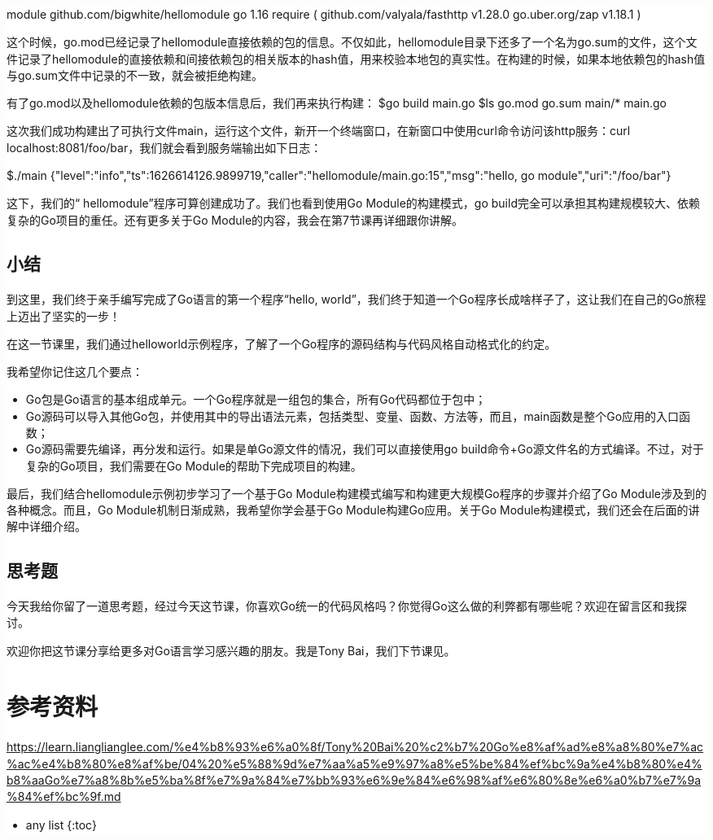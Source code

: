module github.com/bigwhite/hellomodule go 1.16 require ( github.com/valyala/fasthttp v1.28.0 go.uber.org/zap v1.18.1 )

这个时候，go.mod已经记录了hellomodule直接依赖的包的信息。不仅如此，hellomodule目录下还多了一个名为go.sum的文件，这个文件记录了hellomodule的直接依赖和间接依赖包的相关版本的hash值，用来校验本地包的真实性。在构建的时候，如果本地依赖包的hash值与go.sum文件中记录的不一致，就会被拒绝构建。

有了go.mod以及hellomodule依赖的包版本信息后，我们再来执行构建：
$go build main.go $ls go.mod go.sum main/* main.go

这次我们成功构建出了可执行文件main，运行这个文件，新开一个终端窗口，在新窗口中使用curl命令访问该http服务：curl localhost:8081/foo/bar，我们就会看到服务端输出如下日志：

$./main {"level":"info","ts":1626614126.9899719,"caller":"hellomodule/main.go:15","msg":"hello, go module","uri":"/foo/bar"}

这下，我们的“ hellomodule”程序可算创建成功了。我们也看到使用Go Module的构建模式，go build完全可以承担其构建规模较大、依赖复杂的Go项目的重任。还有更多关于Go Module的内容，我会在第7节课再详细跟你讲解。

## 小结

到这里，我们终于亲手编写完成了Go语言的第一个程序“hello, world”，我们终于知道一个Go程序长成啥样子了，这让我们在自己的Go旅程上迈出了坚实的一步！

在这一节课里，我们通过helloworld示例程序，了解了一个Go程序的源码结构与代码风格自动格式化的约定。

我希望你记住这几个要点：

* Go包是Go语言的基本组成单元。一个Go程序就是一组包的集合，所有Go代码都位于包中；
* Go源码可以导入其他Go包，并使用其中的导出语法元素，包括类型、变量、函数、方法等，而且，main函数是整个Go应用的入口函数；
* Go源码需要先编译，再分发和运行。如果是单Go源文件的情况，我们可以直接使用go build命令+Go源文件名的方式编译。不过，对于复杂的Go项目，我们需要在Go Module的帮助下完成项目的构建。

最后，我们结合hellomodule示例初步学习了一个基于Go Module构建模式编写和构建更大规模Go程序的步骤并介绍了Go Module涉及到的各种概念。而且，Go Module机制日渐成熟，我希望你学会基于Go Module构建Go应用。关于Go Module构建模式，我们还会在后面的讲解中详细介绍。

## 思考题

今天我给你留了一道思考题，经过今天这节课，你喜欢Go统一的代码风格吗？你觉得Go这么做的利弊都有哪些呢？欢迎在留言区和我探讨。

欢迎你把这节课分享给更多对Go语言学习感兴趣的朋友。我是Tony Bai，我们下节课见。




# 参考资料

https://learn.lianglianglee.com/%e4%b8%93%e6%a0%8f/Tony%20Bai%20%c2%b7%20Go%e8%af%ad%e8%a8%80%e7%ac%ac%e4%b8%80%e8%af%be/04%20%e5%88%9d%e7%aa%a5%e9%97%a8%e5%be%84%ef%bc%9a%e4%b8%80%e4%b8%aaGo%e7%a8%8b%e5%ba%8f%e7%9a%84%e7%bb%93%e6%9e%84%e6%98%af%e6%80%8e%e6%a0%b7%e7%9a%84%ef%bc%9f.md

* any list
{:toc}
